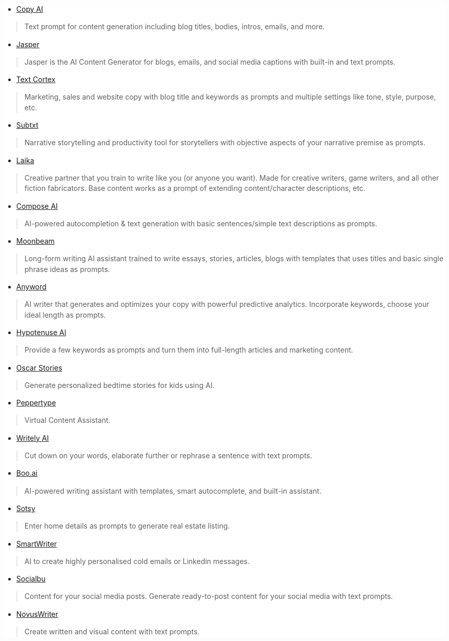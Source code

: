 - [Copy AI](https://www.copy.ai/)
> Text prompt for content generation including blog titles, bodies, intros, emails, and more.

- [Jasper](https://www.jasper.ai/)
> Jasper is the AI Content Generator for blogs, emails, and social media captions with built-in and text prompts.

- [Text Cortex](https://textcortex.com/)
> Marketing, sales and website copy with blog title and keywords as prompts and multiple settings like tone, style, purpose, etc.

- [Subtxt](https://subtxt.app/)
> Narrative storytelling and productivity tool for storytellers with objective aspects of your narrative premise as prompts.

- [Laika](https://www.writewithlaika.com/)
> Creative partner that you train to write like you (or anyone you want). Made for creative writers, game writers, and all other fiction fabricators. Base content works as a prompt of extending content/character descriptions, etc.

- [Compose AI](https://www.compose.ai/)
> AI-powered autocompletion & text generation with basic sentences/simple text descriptions as prompts.

- [Moonbeam](https://www.gomoonbeam.com/)
> Long-form writing AI assistant trained to write essays, stories, articles, blogs with templates that uses titles and basic single phrase ideas as prompts.

- [Anyword](https://anyword.com/)
> AI writer that generates and optimizes your copy with powerful predictive analytics. Incorporate keywords, choose your ideal length as prompts.

- [Hypotenuse AI](https://www.hypotenuse.ai/)
> Provide a few keywords as prompts and turn them into full-length articles and marketing content.
 
- [Oscar Stories](https://www.oscarstories.com)
> Generate personalized bedtime stories for kids using AI.

- [Peppertype](https://www.peppertype.ai/)
> Virtual Content Assistant.

- [Writely AI](https://www.writelyai.com/)
> Cut down on your words, elaborate further or rephrase a sentence with text prompts.

- [Boo.ai](https://boo.ai/)
> AI-powered writing assistant with templates, smart autocomplete, and built-in assistant.

- [Sotsy](https://sotsy.com/)
> Enter home details as prompts to generate real estate listing.

- [SmartWriter](https://www.smartwriter.ai/)
> AI to create highly personalised cold emails or Linkedin messages.

- [Socialbu](https://socialbu.com/tools/generate-posts)
> Content for your social media posts. Generate ready-to-post content for your social media with text prompts.

- [NovusWriter](https://novuswriter.ai/)
> Create written and visual content with text prompts.

